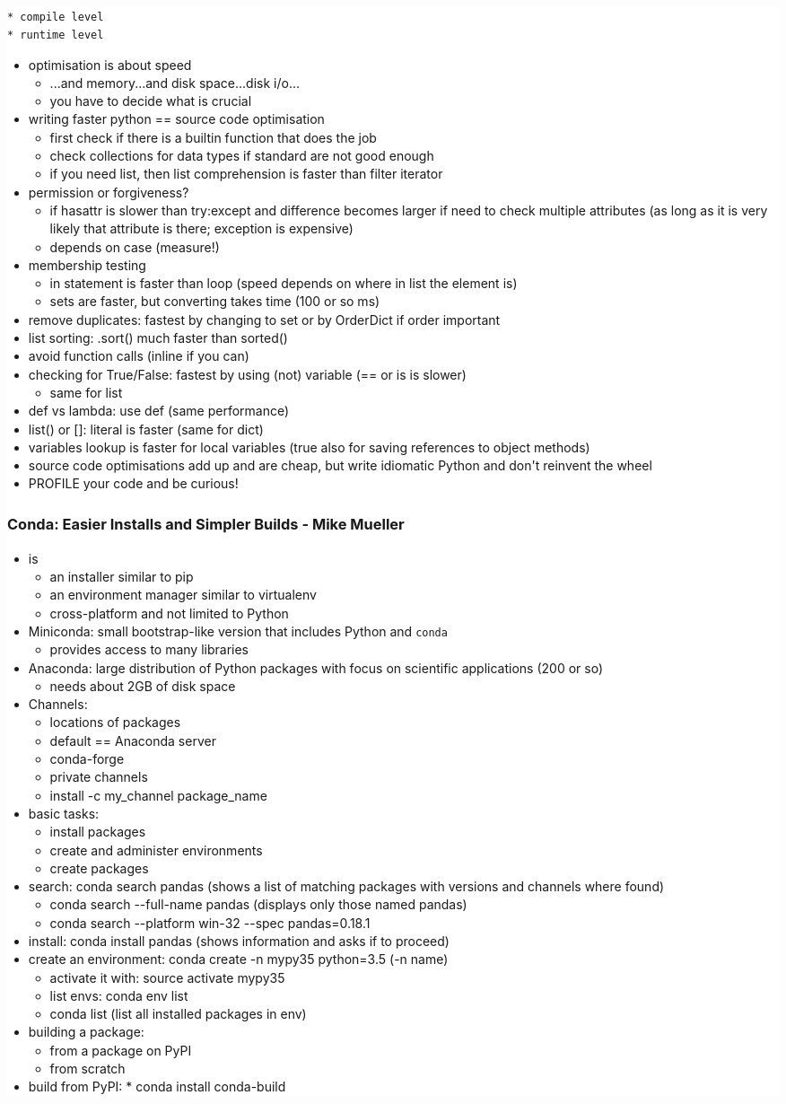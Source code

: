 	* compile level
	* runtime level
* optimisation is about speed
	* ...and memory...and disk space...disk i/o...
	* you have to decide what is crucial
* writing faster python == source code optimisation
	* first check if there is a builtin function that does the job
	* check collections for data types if standard are not good enough
	* if you need list, then list comprehension is faster than filter iterator
* permission or forgiveness?
	* if hasattr is slower than try:except and difference becomes larger if need to check multiple attributes (as long as it is very likely that attribute is there; exception is expensive)
	* depends on case (measure!)
* membership testing
	* in statement is faster than loop (speed depends on where in list the element is)
	* sets are faster, but converting takes time (100 or so ms)
* remove duplicates: fastest by changing to set or by OrderDict if order important
* list sorting: .sort() much faster than sorted()
* avoid function calls (inline if you can)
* checking for True/False: fastest by using (not) variable (== or is is slower)
	* same for list
* def vs lambda: use def (same performance)
* list() or []: literal is faster (same for dict)
* variables lookup is faster for local variables (true also for saving references to object methods)
* source code optimisations add up and are cheap, but write idiomatic Python and don't reinvent the wheel
* PROFILE your code and be curious!


### Conda: Easier Installs and Simpler Builds - Mike Mueller
* is
	* an installer similar to pip
	* an environment manager similar to virtualenv
	* cross-platform and not limited to Python
* Miniconda: small bootstrap-like version that includes Python and `conda`
	* provides access to many libraries
* Anaconda: large distribution of Python packages with focus on scientific applications (200 or so)
	* needs about 2GB of disk space
* Channels:
	* locations of packages
	* default == Anaconda server
	* conda-forge
	* private channels
	* install -c my_channel package_name
* basic tasks:
	* install packages
	* create and administer environments
	* create packages
* search: conda search pandas (shows a list of matching packages with  versions and channels where found)
	* conda search --full-name pandas (displays only those named pandas)
	* conda search --platform win-32 --spec pandas=0.18.1
* install: conda install pandas (shows information and asks if to proceed)
* create an environment: conda create -n mypy35 python=3.5 (-n name)
	* activate it with: source activate mypy35
	* list envs: conda env list
	* conda list (list all installed packages in env)
* building a package:
	* from a package on PyPI
	* from scratch
* build from PyPI:
		* conda install conda-build